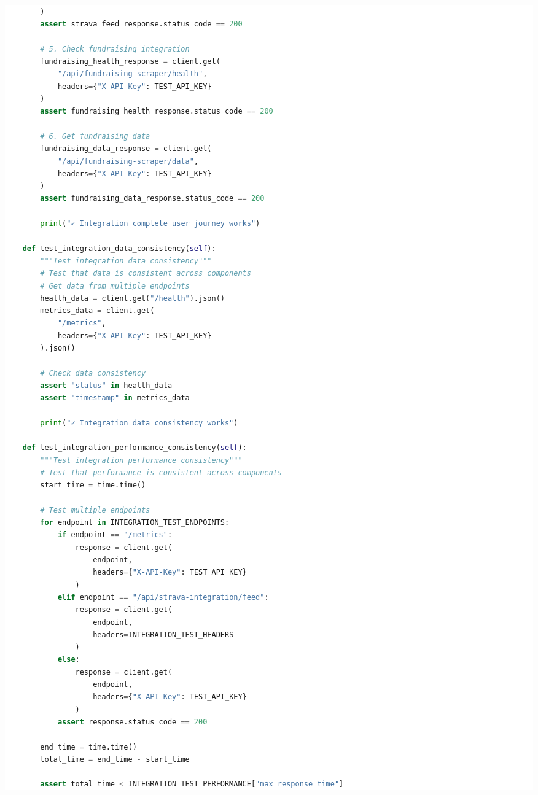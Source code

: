 ```python
        )
        assert strava_feed_response.status_code == 200
        
        # 5. Check fundraising integration
        fundraising_health_response = client.get(
            "/api/fundraising-scraper/health",
            headers={"X-API-Key": TEST_API_KEY}
        )
        assert fundraising_health_response.status_code == 200
        
        # 6. Get fundraising data
        fundraising_data_response = client.get(
            "/api/fundraising-scraper/data",
            headers={"X-API-Key": TEST_API_KEY}
        )
        assert fundraising_data_response.status_code == 200
        
        print("✓ Integration complete user journey works")
    
    def test_integration_data_consistency(self):
        """Test integration data consistency"""
        # Test that data is consistent across components
        # Get data from multiple endpoints
        health_data = client.get("/health").json()
        metrics_data = client.get(
            "/metrics",
            headers={"X-API-Key": TEST_API_KEY}
        ).json()
        
        # Check data consistency
        assert "status" in health_data
        assert "timestamp" in metrics_data
        
        print("✓ Integration data consistency works")
    
    def test_integration_performance_consistency(self):
        """Test integration performance consistency"""
        # Test that performance is consistent across components
        start_time = time.time()
        
        # Test multiple endpoints
        for endpoint in INTEGRATION_TEST_ENDPOINTS:
            if endpoint == "/metrics":
                response = client.get(
                    endpoint,
                    headers={"X-API-Key": TEST_API_KEY}
                )
            elif endpoint == "/api/strava-integration/feed":
                response = client.get(
                    endpoint,
                    headers=INTEGRATION_TEST_HEADERS
                )
            else:
                response = client.get(
                    endpoint,
                    headers={"X-API-Key": TEST_API_KEY}
                )
            assert response.status_code == 200
        
        end_time = time.time()
        total_time = end_time - start_time
        
        assert total_time < INTEGRATION_TEST_PERFORMANCE["max_response_time"]
```